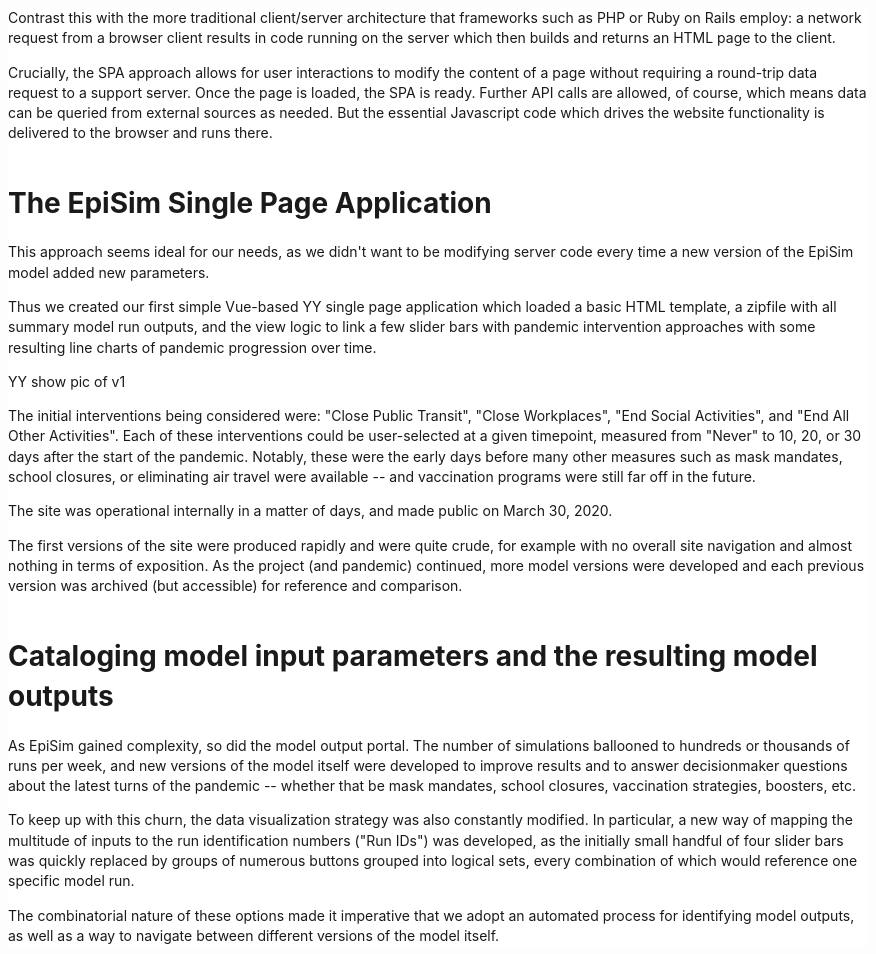 Contrast this with the more traditional client/server architecture that frameworks such as PHP or Ruby on Rails employ: a network request from a browser client results in code running on the server which then builds and returns an HTML page to the client.

Crucially, the SPA approach allows for user interactions to modify the content of a page without requiring a round-trip data request to a support server. Once the page is loaded, the SPA is ready. Further API calls are allowed, of course, which means data can be queried from external sources as needed. But the essential Javascript code which drives the website functionality is delivered to the browser and runs there.

# The EpiSim Single Page Application

This approach seems ideal for our needs, as we didn't want to be modifying server code every time a new version of the EpiSim model added new parameters.

Thus we created our first simple Vue-based YY single page application which loaded a basic HTML template, a zipfile with all summary model run outputs, and the view logic to link a few slider bars with pandemic intervention approaches with some resulting line charts of pandemic progression over time.

YY show pic of v1

The initial interventions being considered were: "Close Public Transit", "Close Workplaces", "End Social Activities", and "End All Other Activities". Each of these interventions could be user-selected at a given timepoint, measured from "Never" to 10, 20, or 30 days after the start of the pandemic. Notably, these were the early days before many other measures such as mask mandates, school closures, or eliminating air travel were available -- and vaccination programs were still far off in the future.

The site was operational internally in a matter of days, and made public on March 30, 2020.

The first versions of the site were produced rapidly and were quite crude, for example with no overall site navigation and almost nothing in terms of exposition. As the project (and pandemic) continued, more model versions were developed and each previous version was archived (but accessible) for reference and comparison.

# Cataloging model input parameters and the resulting model outputs

As EpiSim gained complexity, so did the model output portal. The number of simulations ballooned to hundreds or thousands of runs per week, and new versions of the model itself were developed to improve results and to answer decisionmaker questions about the latest turns of the pandemic -- whether that be mask mandates, school closures, vaccination strategies, boosters, etc.

To keep up with this churn, the data visualization strategy was also constantly modified. In particular, a new way of mapping the multitude of inputs to the run identification numbers ("Run IDs") was developed, as the initially small handful of four slider bars was quickly replaced by groups of numerous buttons grouped into logical sets, every combination of which would reference one specific model run.

The combinatorial nature of these options made it imperative that we adopt an automated process for identifying model outputs, as well as a way to navigate between different versions of the model itself.
